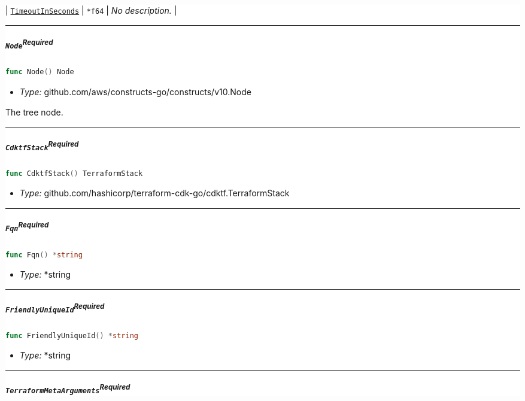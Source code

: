 | <code><a href="#rhizo-co-terraform-provider-oci.apmSyntheticsMonitor.ApmSyntheticsMonitor.property.timeoutInSeconds">TimeoutInSeconds</a></code> | <code>*f64</code> | *No description.* |

---

##### `Node`<sup>Required</sup> <a name="Node" id="rhizo-co-terraform-provider-oci.apmSyntheticsMonitor.ApmSyntheticsMonitor.property.node"></a>

```go
func Node() Node
```

- *Type:* github.com/aws/constructs-go/constructs/v10.Node

The tree node.

---

##### `CdktfStack`<sup>Required</sup> <a name="CdktfStack" id="rhizo-co-terraform-provider-oci.apmSyntheticsMonitor.ApmSyntheticsMonitor.property.cdktfStack"></a>

```go
func CdktfStack() TerraformStack
```

- *Type:* github.com/hashicorp/terraform-cdk-go/cdktf.TerraformStack

---

##### `Fqn`<sup>Required</sup> <a name="Fqn" id="rhizo-co-terraform-provider-oci.apmSyntheticsMonitor.ApmSyntheticsMonitor.property.fqn"></a>

```go
func Fqn() *string
```

- *Type:* *string

---

##### `FriendlyUniqueId`<sup>Required</sup> <a name="FriendlyUniqueId" id="rhizo-co-terraform-provider-oci.apmSyntheticsMonitor.ApmSyntheticsMonitor.property.friendlyUniqueId"></a>

```go
func FriendlyUniqueId() *string
```

- *Type:* *string

---

##### `TerraformMetaArguments`<sup>Required</sup> <a name="TerraformMetaArguments" id="rhizo-co-terraform-provider-oci.apmSyntheticsMonitor.ApmSyntheticsMonitor.property.terraformMetaArguments"></a>
